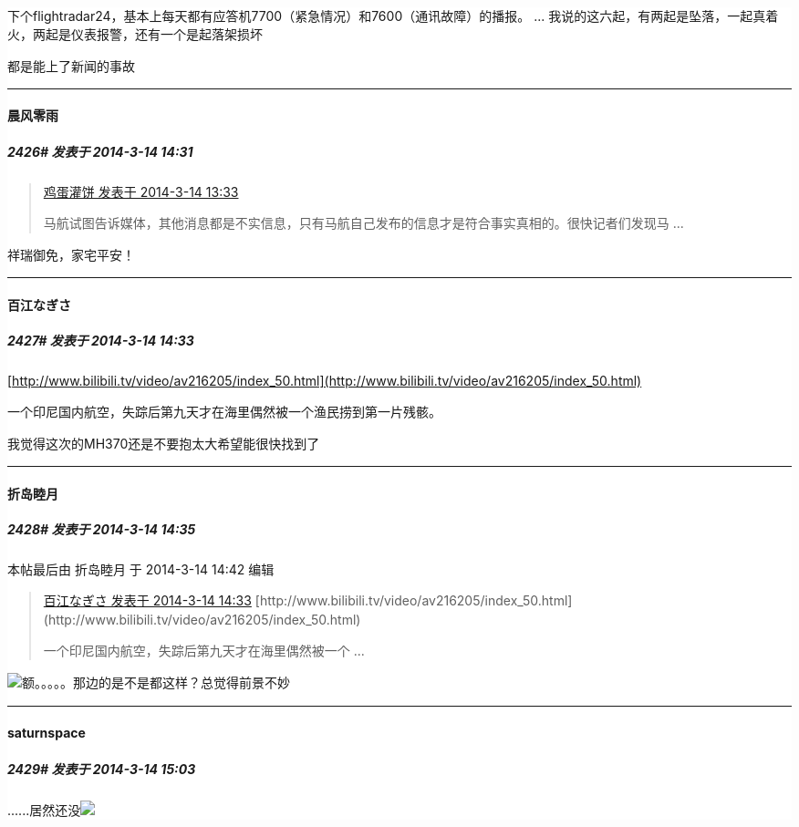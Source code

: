 下个flightradar24，基本上每天都有应答机7700（紧急情况）和7600（通讯故障）的播报。 ...</blockquote>
我说的这六起，有两起是坠落，一起真着火，两起是仪表报警，还有一个是起落架损坏

都是能上了新闻的事故


*****

####  晨风零雨  
##### 2426#       发表于 2014-3-14 14:31


<blockquote><a href="httphttps://bbs.saraba1st.com/2b/forum.php?mod=redirect&amp;goto=findpost&amp;pid=24775237&amp;ptid=1005085" target="_blank">鸡蛋灌饼 发表于 2014-3-14 13:33</a>

马航试图告诉媒体，其他消息都是不实信息，只有马航自己发布的信息才是符合事实真相的。很快记者们发现马 ...</blockquote>
祥瑞御免，家宅平安！


*****

####  百江なぎさ  
##### 2427#       发表于 2014-3-14 14:33


[http://www.bilibili.tv/video/av216205/index_50.html](http://www.bilibili.tv/video/av216205/index_50.html)

一个印尼国内航空，失踪后第九天才在海里偶然被一个渔民捞到第一片残骸。


我觉得这次的MH370还是不要抱太大希望能很快找到了


*****

####  折岛睦月  
##### 2428#       发表于 2014-3-14 14:35


 本帖最后由 折岛睦月 于 2014-3-14 14:42 编辑 
<blockquote><a href="httphttps://bbs.saraba1st.com/2b/forum.php?mod=redirect&amp;goto=findpost&amp;pid=24775797&amp;ptid=1005085" target="_blank">百江なぎさ 发表于 2014-3-14 14:33</a>
[http://www.bilibili.tv/video/av216205/index_50.html](http://www.bilibili.tv/video/av216205/index_50.html)

一个印尼国内航空，失踪后第九天才在海里偶然被一个 ...</blockquote>
<img src="https://static.saraba1st.com/image/smiley/face/185.gif" referrerpolicy="no-referrer">额。。。。。那边的是不是都这样？总觉得前景不妙


*****

####  saturnspace  
##### 2429#       发表于 2014-3-14 15:03


......居然还没<img src="https://static.saraba1st.com/image/smiley/face/100.gif" referrerpolicy="no-referrer">
